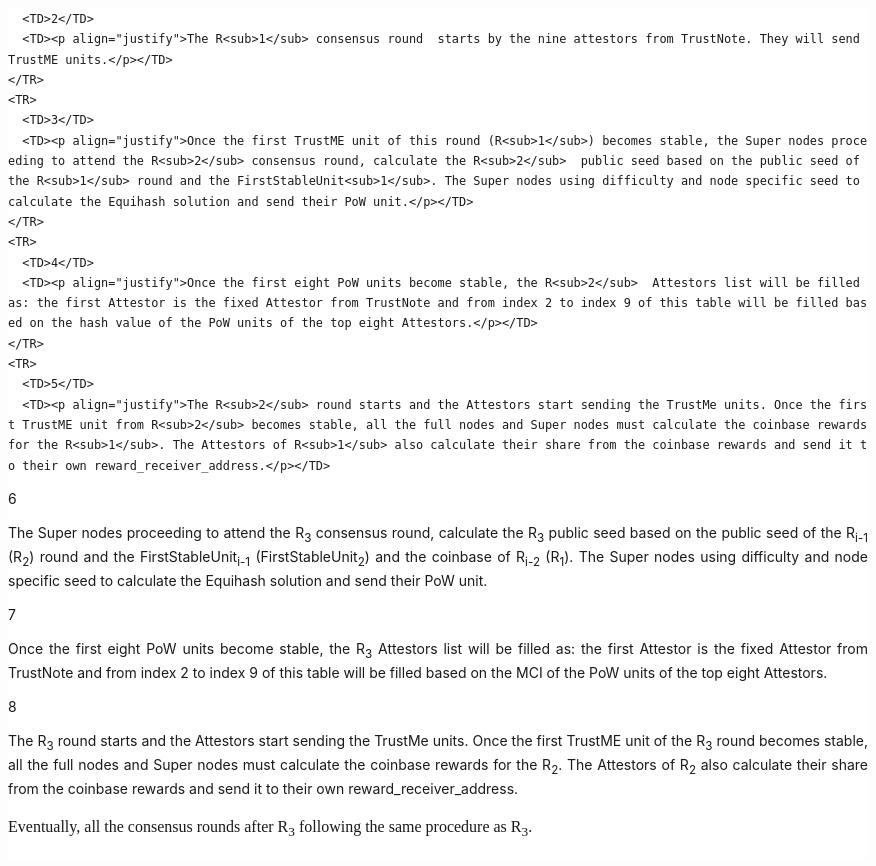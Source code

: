       <TD>2</TD>
      <TD><p align="justify">The R<sub>1</sub> consensus round  starts by the nine attestors from TrustNote. They will send TrustME units.</p></TD>   
	</TR>
    <TR>
      <TD>3</TD>
      <TD><p align="justify">Once the first TrustME unit of this round (R<sub>1</sub>) becomes stable, the Super nodes proceeding to attend the R<sub>2</sub> consensus round, calculate the R<sub>2</sub>  public seed based on the public seed of the R<sub>1</sub> round and the FirstStableUnit<sub>1</sub>. The Super nodes using difficulty and node specific seed to calculate the Equihash solution and send their PoW unit.</p></TD>
	</TR> 
    <TR>
      <TD>4</TD>
      <TD><p align="justify">Once the first eight PoW units become stable, the R<sub>2</sub>  Attestors list will be filled as: the first Attestor is the fixed Attestor from TrustNote and from index 2 to index 9 of this table will be filled based on the hash value of the PoW units of the top eight Attestors.</p></TD>
	</TR>  	
    <TR>
      <TD>5</TD>
      <TD><p align="justify">The R<sub>2</sub> round starts and the Attestors start sending the TrustMe units. Once the first TrustME unit from R<sub>2</sub> becomes stable, all the full nodes and Super nodes must calculate the coinbase rewards for the R<sub>1</sub>. The Attestors of R<sub>1</sub> also calculate their share from the coinbase rewards and send it to their own reward_receiver_address.</p></TD>
   </TR>
    <TR>
      <TD>6</TD>
      <TD><p align="justify">The Super nodes proceeding to attend the R<sub>3</sub>  consensus round, calculate the R<sub>3</sub>  public seed based on the public seed of the R<sub>i-1</sub> (R<sub>2</sub>) round and the FirstStableUnit<sub>i-1</sub> (FirstStableUnit<sub>2</sub>) and the coinbase of R<sub>i-2</sub>  (R<sub>1</sub>). The Super nodes using difficulty and node specific seed to calculate the Equihash solution and send their PoW unit.</p></TD>   
	</TR>
    <TR>
      <TD>7</TD>
      <TD><p align="justify">Once the first eight PoW units become stable, the R<sub>3</sub>  Attestors list will be filled as: the first Attestor is the fixed Attestor from TrustNote and from index 2 to index 9 of this table will be filled based on the MCI of the PoW units of the top eight Attestors.</p></TD>
	</TR> 
    <TR>
      <TD>8</TD>
      <TD><p align="justify">The R<sub>3</sub> round starts and the Attestors start sending the TrustMe units. Once the first TrustME unit of the R<sub>3</sub> round becomes stable, all the full nodes and Super nodes must calculate the coinbase rewards for the R<sub>2</sub>. The Attestors of R<sub>2</sub> also calculate their share from the coinbase rewards and send it to their own reward_receiver_address.</p></TD>
	</TR> 
	<table>
</div>


<div align="justify">
<font face="cambria" size="3">

<p>Eventually, all the consensus rounds after R<sub>3</sub> following the same procedure as R<sub>3</sub>.</p>

</font>
</div>


</html>
